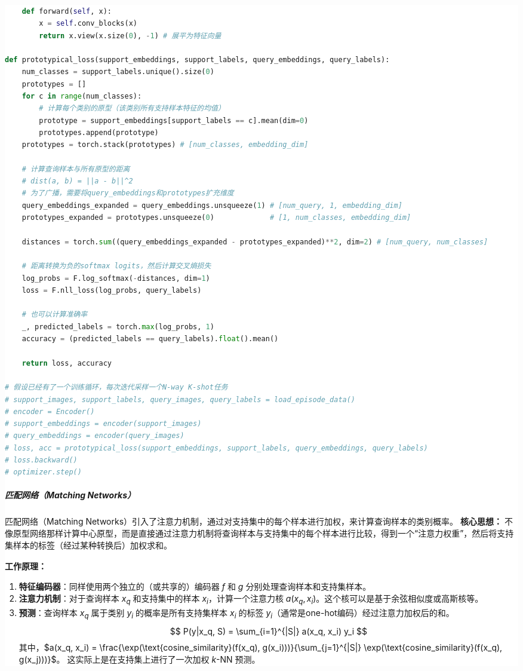 ```python
    def forward(self, x):
        x = self.conv_blocks(x)
        return x.view(x.size(0), -1) # 展平为特征向量

def prototypical_loss(support_embeddings, support_labels, query_embeddings, query_labels):
    num_classes = support_labels.unique().size(0)
    prototypes = []
    for c in range(num_classes):
        # 计算每个类别的原型（该类别所有支持样本特征的均值）
        prototype = support_embeddings[support_labels == c].mean(dim=0)
        prototypes.append(prototype)
    prototypes = torch.stack(prototypes) # [num_classes, embedding_dim]

    # 计算查询样本与所有原型的距离
    # dist(a, b) = ||a - b||^2
    # 为了广播，需要将query_embeddings和prototypes扩充维度
    query_embeddings_expanded = query_embeddings.unsqueeze(1) # [num_query, 1, embedding_dim]
    prototypes_expanded = prototypes.unsqueeze(0)             # [1, num_classes, embedding_dim]

    distances = torch.sum((query_embeddings_expanded - prototypes_expanded)**2, dim=2) # [num_query, num_classes]

    # 距离转换为负的softmax logits，然后计算交叉熵损失
    log_probs = F.log_softmax(-distances, dim=1)
    loss = F.nll_loss(log_probs, query_labels)
    
    # 也可以计算准确率
    _, predicted_labels = torch.max(log_probs, 1)
    accuracy = (predicted_labels == query_labels).float().mean()
    
    return loss, accuracy

# 假设已经有了一个训练循环，每次迭代采样一个N-way K-shot任务
# support_images, support_labels, query_images, query_labels = load_episode_data()
# encoder = Encoder()
# support_embeddings = encoder(support_images)
# query_embeddings = encoder(query_images)
# loss, acc = prototypical_loss(support_embeddings, support_labels, query_embeddings, query_labels)
# loss.backward()
# optimizer.step()
```

##### 匹配网络（Matching Networks）

匹配网络（Matching Networks）引入了注意力机制，通过对支持集中的每个样本进行加权，来计算查询样本的类别概率。
**核心思想：** 不像原型网络那样计算中心原型，而是直接通过注意力机制将查询样本与支持集中的每个样本进行比较，得到一个“注意力权重”，然后将支持集样本的标签（经过某种转换后）加权求和。

**工作原理：**
1.  **特征编码器**：同样使用两个独立的（或共享的）编码器 $f$ 和 $g$ 分别处理查询样本和支持集样本。
2.  **注意力机制**：对于查询样本 $x_q$ 和支持集中的样本 $x_i$，计算一个注意力核 $a(x_q, x_i)$。这个核可以是基于余弦相似度或高斯核等。
3.  **预测**：查询样本 $x_q$ 属于类别 $y_i$ 的概率是所有支持集样本 $x_i$ 的标签 $y_i$（通常是one-hot编码）经过注意力加权后的和。
    $$
    P(y|x_q, S) = \sum_{i=1}^{|S|} a(x_q, x_i) y_i
    $$
    其中，$a(x_q, x_i) = \frac{\exp(\text{cosine_similarity}(f(x_q), g(x_i)))}{\sum_{j=1}^{|S|} \exp(\text{cosine_similarity}(f(x_q), g(x_j)))}$。
    这实际上是在支持集上进行了一次加权 $k$-NN 预测。
